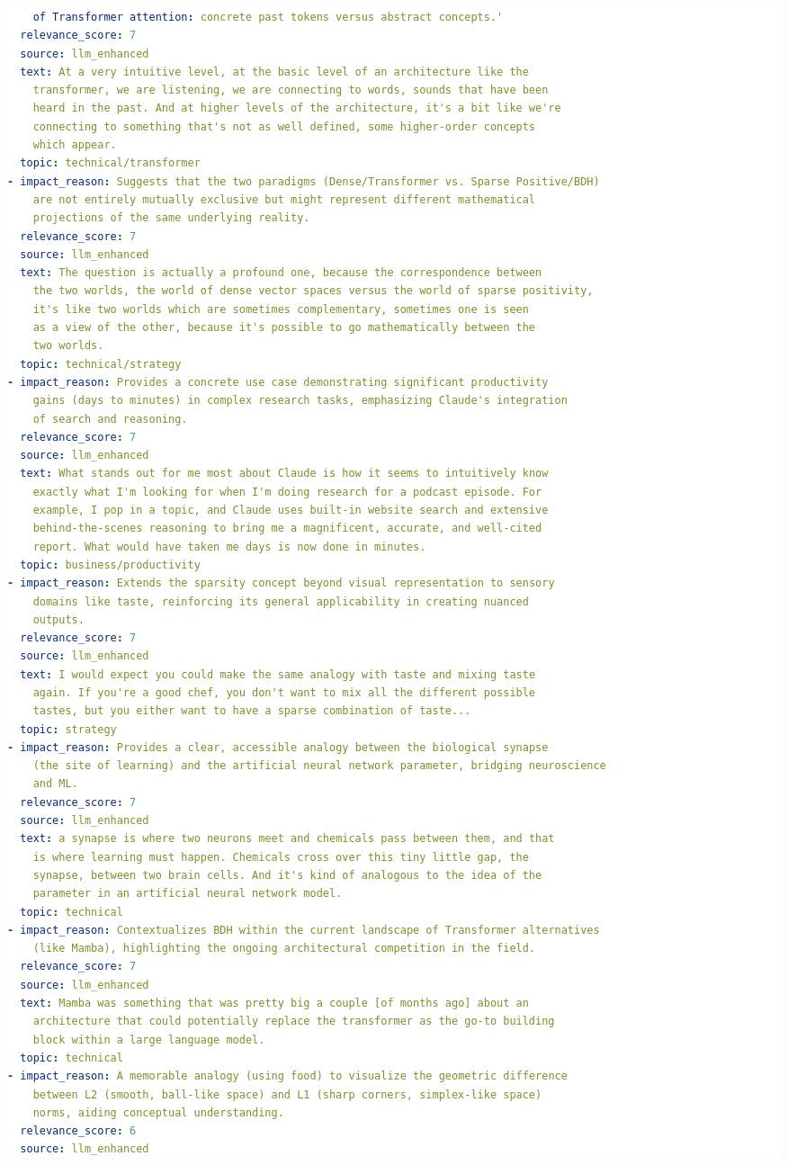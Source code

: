 ```yaml
    of Transformer attention: concrete past tokens versus abstract concepts.'
  relevance_score: 7
  source: llm_enhanced
  text: At a very intuitive level, at the basic level of an architecture like the
    transformer, we are listening, we are connecting to words, sounds that have been
    heard in the past. And at higher levels of the architecture, it's a bit like we're
    connecting to something that's not as well defined, some higher-order concepts
    which appear.
  topic: technical/transformer
- impact_reason: Suggests that the two paradigms (Dense/Transformer vs. Sparse Positive/BDH)
    are not entirely mutually exclusive but might represent different mathematical
    projections of the same underlying reality.
  relevance_score: 7
  source: llm_enhanced
  text: The question is actually a profound one, because the correspondence between
    the two worlds, the world of dense vector spaces versus the world of sparse positivity,
    it's like two worlds which are sometimes complementary, sometimes one is seen
    as a view of the other, because it's possible to go mathematically between the
    two worlds.
  topic: technical/strategy
- impact_reason: Provides a concrete use case demonstrating significant productivity
    gains (days to minutes) in complex research tasks, emphasizing Claude's integration
    of search and reasoning.
  relevance_score: 7
  source: llm_enhanced
  text: What stands out for me most about Claude is how it seems to intuitively know
    exactly what I'm looking for when I'm doing research for a podcast episode. For
    example, I pop in a topic, and Claude uses built-in website search and extensive
    behind-the-scenes reasoning to bring me a magnificent, accurate, and well-cited
    report. What would have taken me days is now done in minutes.
  topic: business/productivity
- impact_reason: Extends the sparsity concept beyond visual representation to sensory
    domains like taste, reinforcing its general applicability in creating nuanced
    outputs.
  relevance_score: 7
  source: llm_enhanced
  text: I would expect you could make the same analogy with taste and mixing taste
    again. If you're a good chef, you don't want to mix all the different possible
    tastes, but you either want to have a sparse combination of taste...
  topic: strategy
- impact_reason: Provides a clear, accessible analogy between the biological synapse
    (the site of learning) and the artificial neural network parameter, bridging neuroscience
    and ML.
  relevance_score: 7
  source: llm_enhanced
  text: a synapse is where two neurons meet and chemicals pass between them, and that
    is where learning must happen. Chemicals cross over this tiny little gap, the
    synapse, between two brain cells. And it's kind of analogous to the idea of the
    parameter in an artificial neural network model.
  topic: technical
- impact_reason: Contextualizes BDH within the current landscape of Transformer alternatives
    (like Mamba), highlighting the ongoing architectural competition in the field.
  relevance_score: 7
  source: llm_enhanced
  text: Mamba was something that was pretty big a couple [of months ago] about an
    architecture that could potentially replace the transformer as the go-to building
    block within a large language model.
  topic: technical
- impact_reason: A memorable analogy (using food) to visualize the geometric difference
    between L2 (smooth, ball-like space) and L1 (sharp corners, simplex-like space)
    norms, aiding conceptual understanding.
  relevance_score: 6
  source: llm_enhanced
```